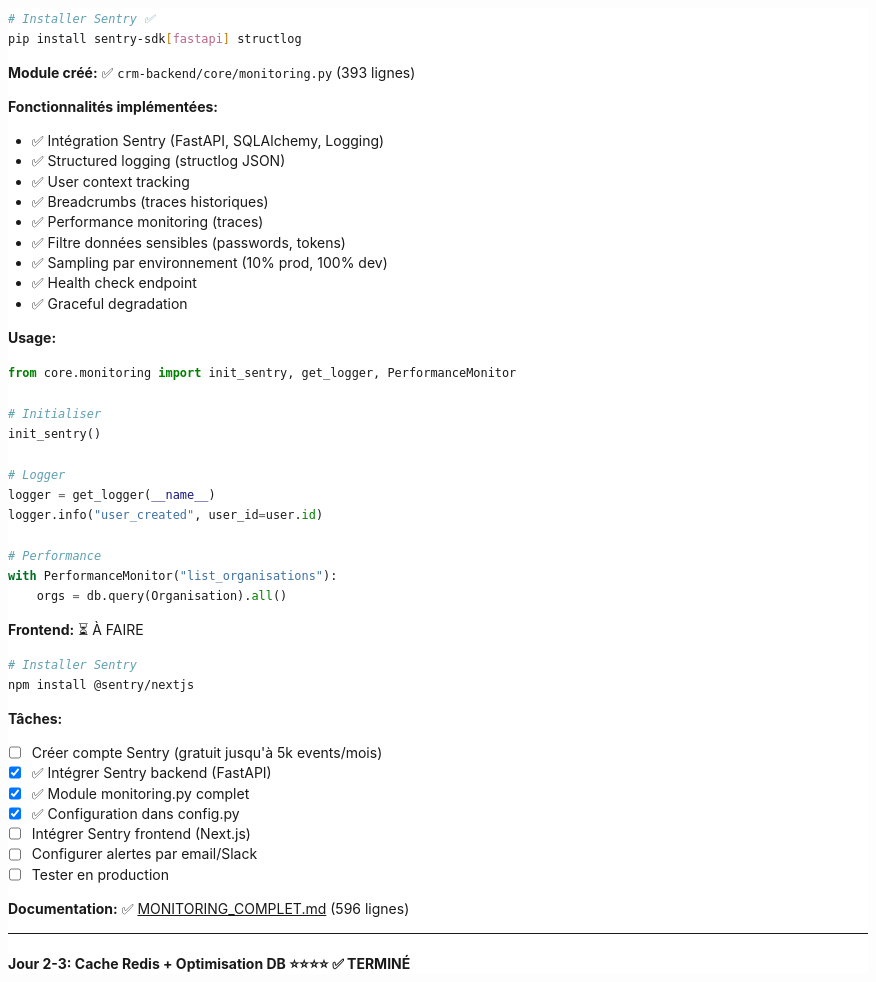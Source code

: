 ```bash
# Installer Sentry ✅
pip install sentry-sdk[fastapi] structlog
```

**Module créé:** ✅ `crm-backend/core/monitoring.py` (393 lignes)

**Fonctionnalités implémentées:**
- ✅ Intégration Sentry (FastAPI, SQLAlchemy, Logging)
- ✅ Structured logging (structlog JSON)
- ✅ User context tracking
- ✅ Breadcrumbs (traces historiques)
- ✅ Performance monitoring (traces)
- ✅ Filtre données sensibles (passwords, tokens)
- ✅ Sampling par environnement (10% prod, 100% dev)
- ✅ Health check endpoint
- ✅ Graceful degradation

**Usage:**
```python
from core.monitoring import init_sentry, get_logger, PerformanceMonitor

# Initialiser
init_sentry()

# Logger
logger = get_logger(__name__)
logger.info("user_created", user_id=user.id)

# Performance
with PerformanceMonitor("list_organisations"):
    orgs = db.query(Organisation).all()
```

**Frontend:** ⏳ À FAIRE

```bash
# Installer Sentry
npm install @sentry/nextjs
```

**Tâches:**
- [ ] Créer compte Sentry (gratuit jusqu'à 5k events/mois)
- [x] ✅ Intégrer Sentry backend (FastAPI)
- [x] ✅ Module monitoring.py complet
- [x] ✅ Configuration dans config.py
- [ ] Intégrer Sentry frontend (Next.js)
- [ ] Configurer alertes par email/Slack
- [ ] Tester en production

**Documentation:** ✅ [MONITORING_COMPLET.md](MONITORING_COMPLET.md) (596 lignes)

---

#### Jour 2-3: Cache Redis + Optimisation DB ⭐⭐⭐⭐ ✅ TERMINÉ
